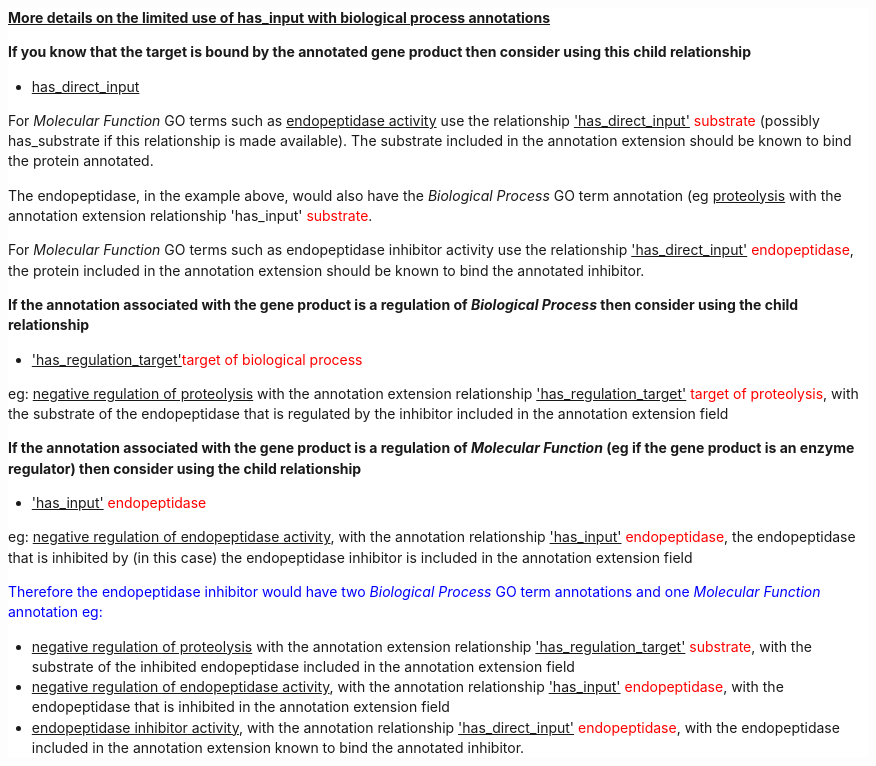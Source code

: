 [**More details on the limited use of has\_input with biological process annotations**](http://wiki.geneontology.org/index.php/Annotation_Extension_Relation:has_participant#Comment)

**If you know that the target is bound by the annotated gene product then consider using this child relationship**

-   [has\_direct\_input](Annotation_Extension_Relation:has_direct_input "wikilink")

For *Molecular Function* GO terms such as [endopeptidase activity](http://www.ebi.ac.uk/QuickGO/GTerm?id=GO:0004175) use the relationship ['has\_direct\_input'](http://wiki.geneontology.org/index.php/Annotation_Extension_Relation:has_direct_input) <span style="color:red">substrate</span> (possibly has\_substrate if this relationship is made available). The substrate included in the annotation extension should be known to bind the protein annotated.

The endopeptidase, in the example above, would also have the *Biological Process* GO term annotation (eg [proteolysis](http://www.ebi.ac.uk/QuickGO/GTerm?id=GO:0006508) with the annotation extension relationship 'has\_input' <span style="color:red">substrate</span>.

For *Molecular Function* GO terms such as endopeptidase inhibitor activity use the relationship ['has\_direct\_input'](http://wiki.geneontology.org/index.php/Annotation_Extension_Relation:has_direct_input) <span style="color:red">endopeptidase</span>, the protein included in the annotation extension should be known to bind the annotated inhibitor.

**If the annotation associated with the gene product is a regulation of *Biological Process* then consider using the child relationship**

-   ['has\_regulation\_target'](http://wiki.geneontology.org/index.php/Annotation_Extension_Relation:has_regulation_target)<span style="color:red">target of biological process</span>

eg: [negative regulation of proteolysis](http://www.ebi.ac.uk/QuickGO/GTerm?id=GO:0045861) with the annotation extension relationship ['has\_regulation\_target'](http://wiki.geneontology.org/index.php/Annotation_Extension_Relation:has_regulation_target) <span style="color:red">target of proteolysis</span>, with the substrate of the endopeptidase that is regulated by the inhibitor included in the annotation extension field

**If the annotation associated with the gene product is a regulation of *Molecular Function* (eg if the gene product is an enzyme regulator) then consider using the child relationship**

-   ['has\_input'](http://wiki.geneontology.org/index.php/Annotation_Extension_Relation:has_input) <span style="color:red">endopeptidase</span>

eg: [negative regulation of endopeptidase activity](http://www.ebi.ac.uk/QuickGO/GTerm?id=GO:0010951), with the annotation relationship ['has\_input'](http://wiki.geneontology.org/index.php/Annotation_Extension_Relation:has_input) <span style="color:red">endopeptidase</span>, the endopeptidase that is inhibited by (in this case) the endopeptidase inhibitor is included in the annotation extension field

<span style="color:blue">Therefore the endopeptidase inhibitor would have two *Biological Process* GO term annotations and one *Molecular Function* annotation eg:</span>

-   [negative regulation of proteolysis](http://www.ebi.ac.uk/QuickGO/GTerm?id=GO:0045861) with the annotation extension relationship ['has\_regulation\_target'](http://wiki.geneontology.org/index.php/Annotation_Extension_Relation:has_regulation_target) <span style="color:red">substrate</span>, with the substrate of the inhibited endopeptidase included in the annotation extension field
-   [negative regulation of endopeptidase activity](http://www.ebi.ac.uk/QuickGO/GTerm?id=GO:0010951), with the annotation relationship ['has\_input'](http://wiki.geneontology.org/index.php/Annotation_Extension_Relation:has_input) <span style="color:red">endopeptidase</span>, with the endopeptidase that is inhibited in the annotation extension field
-   [endopeptidase inhibitor activity](http://www.ebi.ac.uk/QuickGO/GTerm?id=GO:0004866), with the annotation relationship ['has\_direct\_input'](http://wiki.geneontology.org/index.php/Annotation_Extension_Relation:has_direct_input) <span style="color:red">endopeptidase</span>, with the endopeptidase included in the annotation extension known to bind the annotated inhibitor.
